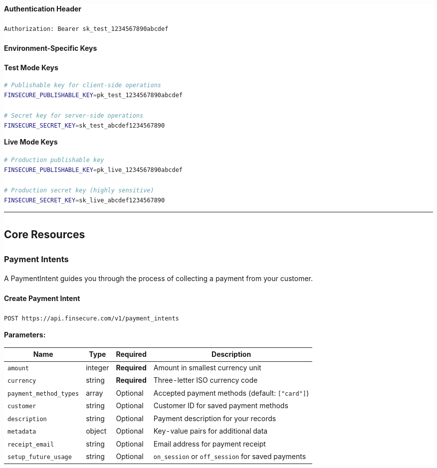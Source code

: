 #### Authentication Header
```http
Authorization: Bearer sk_test_1234567890abcdef
```

#### Environment-Specific Keys

**Test Mode Keys**
```bash
# Publishable key for client-side operations
FINSECURE_PUBLISHABLE_KEY=pk_test_1234567890abcdef

# Secret key for server-side operations  
FINSECURE_SECRET_KEY=sk_test_abcdef1234567890
```

**Live Mode Keys**
```bash
# Production publishable key
FINSECURE_PUBLISHABLE_KEY=pk_live_1234567890abcdef

# Production secret key (highly sensitive)
FINSECURE_SECRET_KEY=sk_live_abcdef1234567890
```

---

## Core Resources

### Payment Intents

A PaymentIntent guides you through the process of collecting a payment from your customer.

#### Create Payment Intent

```http
POST https://api.finsecure.com/v1/payment_intents
```

**Parameters:**

| Name | Type | Required | Description |
|------|------|----------|-------------|
| `amount` | integer | **Required** | Amount in smallest currency unit |
| `currency` | string | **Required** | Three-letter ISO currency code |
| `payment_method_types` | array | Optional | Accepted payment methods (default: `["card"]`) |
| `customer` | string | Optional | Customer ID for saved payment methods |
| `description` | string | Optional | Payment description for your records |
| `metadata` | object | Optional | Key-value pairs for additional data |
| `receipt_email` | string | Optional | Email address for payment receipt |
| `setup_future_usage` | string | Optional | `on_session` or `off_session` for saved payments |
